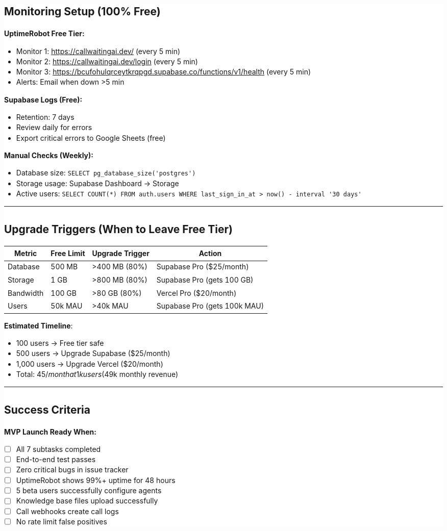 
## Monitoring Setup (100% Free)

**UptimeRobot Free Tier:**
- Monitor 1: https://callwaitingai.dev/ (every 5 min)
- Monitor 2: https://callwaitingai.dev/login (every 5 min)
- Monitor 3: https://bcufohulqrceytkrqpgd.supabase.co/functions/v1/health (every 5 min)
- Alerts: Email when down >5 min

**Supabase Logs (Free):**
- Retention: 7 days
- Review daily for errors
- Export critical errors to Google Sheets (free)

**Manual Checks (Weekly):**
- Database size: `SELECT pg_database_size('postgres')`
- Storage usage: Supabase Dashboard → Storage
- Active users: `SELECT COUNT(*) FROM auth.users WHERE last_sign_in_at > now() - interval '30 days'`

---

## Upgrade Triggers (When to Leave Free Tier)

| Metric | Free Limit | Upgrade Trigger | Action |
|--------|------------|-----------------|---------|
| Database | 500 MB | >400 MB (80%) | Supabase Pro ($25/month) |
| Storage | 1 GB | >800 MB (80%) | Supabase Pro (gets 100 GB) |
| Bandwidth | 100 GB | >80 GB (80%) | Vercel Pro ($20/month) |
| Users | 50k MAU | >40k MAU | Supabase Pro (gets 100k MAU) |

**Estimated Timeline**:
- 100 users → Free tier safe
- 500 users → Upgrade Supabase ($25/month)
- 1,000 users → Upgrade Vercel ($20/month)
- Total: $45/month at 1k users ($49k monthly revenue)

---

## Success Criteria

**MVP Launch Ready When:**
- [ ] All 7 subtasks completed
- [ ] End-to-end test passes
- [ ] Zero critical bugs in issue tracker
- [ ] UptimeRobot shows 99%+ uptime for 48 hours
- [ ] 5 beta users successfully configure agents
- [ ] Knowledge base files upload successfully
- [ ] Call webhooks create call logs
- [ ] No rate limit false positives
